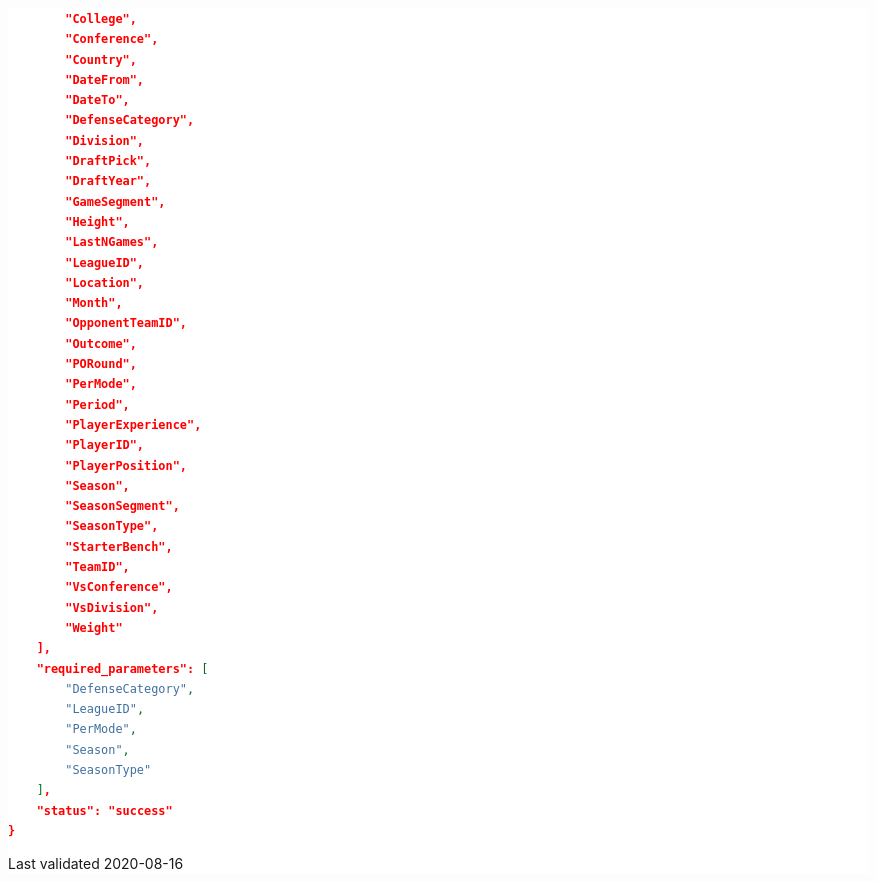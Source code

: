 ```json
        "College",
        "Conference",
        "Country",
        "DateFrom",
        "DateTo",
        "DefenseCategory",
        "Division",
        "DraftPick",
        "DraftYear",
        "GameSegment",
        "Height",
        "LastNGames",
        "LeagueID",
        "Location",
        "Month",
        "OpponentTeamID",
        "Outcome",
        "PORound",
        "PerMode",
        "Period",
        "PlayerExperience",
        "PlayerID",
        "PlayerPosition",
        "Season",
        "SeasonSegment",
        "SeasonType",
        "StarterBench",
        "TeamID",
        "VsConference",
        "VsDivision",
        "Weight"
    ],
    "required_parameters": [
        "DefenseCategory",
        "LeagueID",
        "PerMode",
        "Season",
        "SeasonType"
    ],
    "status": "success"
}
```

Last validated 2020-08-16